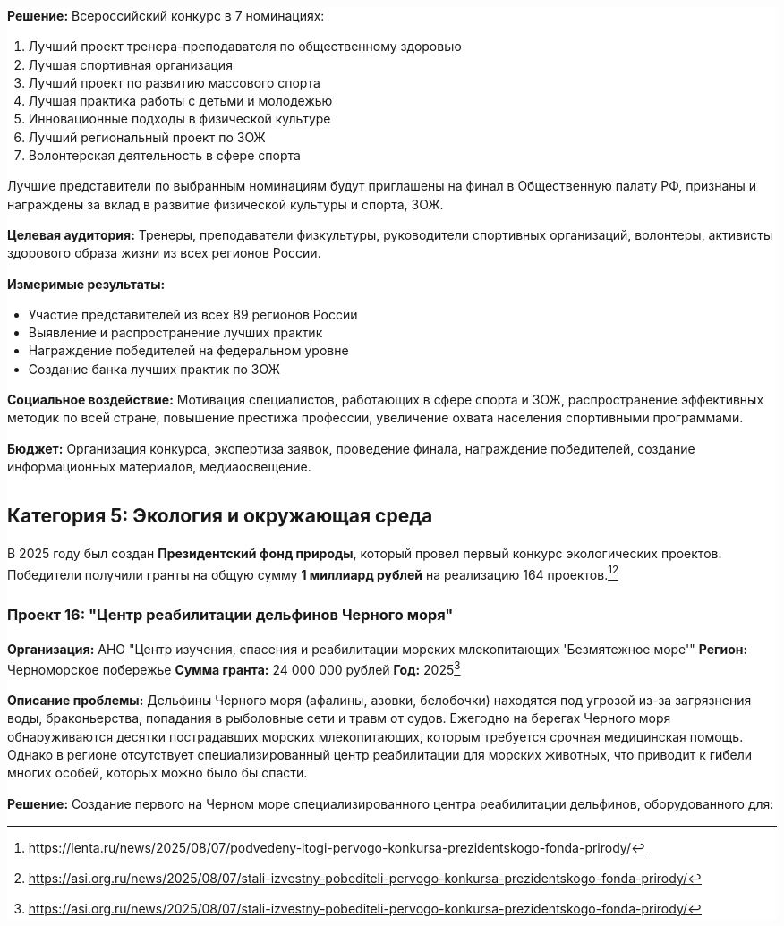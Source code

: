 **Решение:**
Всероссийский конкурс в 7 номинациях:

1. Лучший проект тренера-преподавателя по общественному здоровью
2. Лучшая спортивная организация
3. Лучший проект по развитию массового спорта
4. Лучшая практика работы с детьми и молодежью
5. Инновационные подходы в физической культуре
6. Лучший региональный проект по ЗОЖ
7. Волонтерская деятельность в сфере спорта

Лучшие представители по выбранным номинациям будут приглашены на финал в Общественную палату РФ, признаны и награждены за вклад в развитие физической культуры и спорта, ЗОЖ.

**Целевая аудитория:** Тренеры, преподаватели физкультуры, руководители спортивных организаций, волонтеры, активисты здорового образа жизни из всех регионов России.

**Измеримые результаты:**

- Участие представителей из всех 89 регионов России
- Выявление и распространение лучших практик
- Награждение победителей на федеральном уровне
- Создание банка лучших практик по ЗОЖ

**Социальное воздействие:**
Мотивация специалистов, работающих в сфере спорта и ЗОЖ, распространение эффективных методик по всей стране, повышение престижа профессии, увеличение охвата населения спортивными программами.

**Бюджет:** Организация конкурса, экспертиза заявок, проведение финала, награждение победителей, создание информационных материалов, медиаосвещение.

## Категория 5: Экология и окружающая среда

В 2025 году был создан **Президентский фонд природы**, который провел первый конкурс экологических проектов. Победители получили гранты на общую сумму **1 миллиард рублей** на реализацию 164 проектов.[^21][^22]

### Проект 16: "Центр реабилитации дельфинов Черного моря"

**Организация:** АНО "Центр изучения, спасения и реабилитации морских млекопитающих 'Безмятежное море'"
**Регион:** Черноморское побережье
**Сумма гранта:** 24 000 000 рублей
**Год:** 2025[^22]

**Описание проблемы:**
Дельфины Черного моря (афалины, азовки, белобочки) находятся под угрозой из-за загрязнения воды, браконьерства, попадания в рыболовные сети и травм от судов. Ежегодно на берегах Черного моря обнаруживаются десятки пострадавших морских млекопитающих, которым требуется срочная медицинская помощь. Однако в регионе отсутствует специализированный центр реабилитации для морских животных, что приводит к гибели многих особей, которых можно было бы спасти.

**Решение:**
Создание первого на Черном море специализированного центра реабилитации дельфинов, оборудованного для:


[^1]: https://президентскиегранты.рф/public/news/ob"yavleny-pobediteli-vtorogo-v-2024-godu-konkursa-fonda-prezidentskikh-grantov
[^2]: http://www.kremlin.ru/events/administration/74283
[^3]: https://asi.org.ru/news/2024/01/12/obyavleny-pobediteli-pervogo-konkursa-prezidentskih-grantov-2024-goda/
[^4]: https://президентскиегранты.рф/public/news/1-559-nekommercheskikh-organizatsiy-stali-pobeditelyami-pervogo-v-2024-godu-konkursa-fonda-prezidentskikh-grantov
[^5]: https://sochi.ru/upload/iblock/390/t5m4dfdks62ctepj5gg01gin865srjw0.pdf
[^6]: https://www.bf-galchonok.ru/pobeditel-konkursov/
[^7]: https://pomosh-yalta.ru/shelter_in_alushta/
[^8]: https://президентскиегранты.рф/public/application/item?id=59de3b43-0be5-4634-ac22-6e2d24c6afdf
[^9]: https://www.mediayalta.ru/news/article/pereprava---edinsvennaya-organizaciya-kotoraya-pomogaet-bezdomnym-lyudyam-v-yalte
[^10]: https://президентскиегранты.рф/public/application/item?id=6a05b2d5-9c45-4617-83e1-c4df9f606594
[^11]: https://daily.afisha.ru/news/49483-fond-galchonok-zapustil-federalnuyu-goryachuyu-liniyu-dlya-lyudey-s-dcp/
[^12]: https://www.novochag.ru/family_and_children/ne-propusti_1/kogda-v-osnove-interesy-rebenka-rezultaty-drugie-prezident-fonda-galchonok-o-podderjke-detei-s-dcp/
[^13]: https://www.bf-galchonok.ru/pervyj-ii-assistent-po-dtsp/
[^14]: https://www.cnews.ru/news/line/2025-03-20_v_fonde_galchonok_poyavilsya
[^15]: https://domznaniy.school/tpost/0hn5nvabp1-dom-znanii-pobeditel-fonda-prezidentskih
[^16]: http://special.kremlin.ru/catalog/keywords/81/events/72405
[^17]: https://фондкультурныхинициатив.рф/news/prezidentskiy-fond-kulturnykh-initsiativ-obyavil-pobediteley-pervogo-grantovogo-konkursa-2023-goda
[^18]: https://фондкультурныхинициатив.рф/news/3116
[^19]: https://expert-club.online/news/shest-yamalskikh-proektov-zavoevali-prezidentskie-granty-v-oblasti-kultury-iskusstva-i-kreativnykh-industriy
[^20]: https://президентскиегранты.рф/public/application/item?id=366a183c-0d14-4fa9-9db6-9c594e70488d
[^21]: https://lenta.ru/news/2025/08/07/podvedeny-itogi-pervogo-konkursa-prezidentskogo-fonda-prirody/
[^22]: https://asi.org.ru/news/2025/08/07/stali-izvestny-pobediteli-pervogo-konkursa-prezidentskogo-fonda-prirody/
[^23]: https://наши-имена.рф/eco/
[^24]: https://президентскиегранты.рф
[^25]: https://оценка.гранты.рф/award/home
[^26]: https://asi.org.ru/news/2024/11/15/nazvany-100-luchshih-soczialnyh-proektov-realizovannyh-pri-podderzhke-fonda-prezidentskih-v-2023-godu/
[^27]: https://www.ntv.ru/novosti/2860684/
[^28]: https://топ.гранты.рф
[^29]: https://президентскиегранты.рф/public/news/15-iyunya-nachnetsya-priem-zayavok-na-konkurs-proektov-v-oblasti-kul'tury,-iskusstva-i-kreativnykh-industriy
[^30]: https://фондкультурныхинициатив.рф/grants
[^31]: https://президентскийфондприроды.рф
[^32]: https://svet33.ru/index.php?id=2565
[^33]: https://www.samddn.ru/novosti/novosti/stali-izvestny-pobediteli-vtorogo-konkursa-prezidentskikh-grantov-2025-goda/
[^34]: https://orda-adm.ru/Novosti/Novosti/2024/01/02/360761/
[^35]: https://президентскиегранты.рф/public/home/about
[^36]: https://президентскиегранты.рф/public/news/opredeleny-pobediteli-trinadtsatogo-konkursa-fonda-prezidentskikh-grantov
[^37]: https://президентскиегранты.рф/public/application/table?CompetitionId=d0040981-8ede-4109-9d39-4eb3ea6fbf1e\&RegionId=\&ContestDirectionTenantId=\&SearchString=\&IsNormalTermProjects=true\&IsLongTermProjects=true\&OnlyWinners=true\&IsNormalTermProjects=false\&IsLongTermProjects=false
[^38]: https://vsekonkursy.ru/granty-fonda-prezidentskih-grantov-2026.html
[^39]: http://kremlin.ru/events/administration/74283
[^40]: https://оценка.гранты.рф
[^41]: https://союз-родителей.рф/projects
[^42]: http://kremlin.ru/events/administration/77198
[^43]: https://asi.org.ru/report/2023/12/29/fond-prezidentskih-grantov-podvel-itogi-goda/
[^44]: https://grants.culture.ru
[^45]: https://asi.org.ru/news/2022/01/13/pobediteli-konkursa-prezidentskih-grantov/
[^46]: https://opuo.ru/news_nko/obyavleny-pobediteli-pervogo-konkursa-2024-goda-fonda-prezidentskix-grantov/
[^47]: https://ru.wikipedia.org/wiki/Фонд_%D0%BF%D1%80%D0%B5%D0%B7%D0%B8%D0%B4%D0%B5%D0%BD%D1%82%D1%81%D0%BA%D0%B8%D1%85_%D0%B3%D1%80%D0%B0%D0%BD%D1%82%D0%BE%D0%B2
[^48]: https://alrf.ru/news/pravovye-proekty-pyati-regotdeleniy-ayur-stali-pobeditelyami-fonda-prezidentskikh-grantov/
[^49]: https://pobedarf.ru/2024/10/16/fond-prezidentskih-grantov-vyberet-luchshih/
[^50]: https://pishemgrant.ru/projects_winners
[^51]: https://оценка.гранты.рф/award/search
[^52]: https://grants.culture.ru/news/prezidentskiy-fond-kulturnykh-initsiativ-obyavil-o-nachale-priema-zayavok-na-grantovyy-konkurs-2024-/
[^53]: https://vsekonkursy.ru
[^54]: https://президентскиегранты.рф/public/application/cards?SearchString=\&Statuses%5B0%5D.Selected=true\&Statuses%5B0%5D.Name=победитель+конкурса\&Statuses%5B1%5D.Name=на+независимой+экспертизе\&Statuses%5B2%5D.Name=проект+не+получил+поддержку\&RegionId=\&AreaCityId=\&ContestDirectionTenantId=\&IsNormalTermProjects=true\&IsLongTermProjects=true\&CompetitionId=7de9be1b-b3e7-4d02-9fa7-54bc62908ec8\&DateFrom=\&DateTo=\&Statuses%5B0%5D.Selected=false\&Statuses%5B1%5D.Selected=false\&Statuses%5B2%5D.Selected=false\&IsNormalTermProjects=false\&IsLongTermProjects=false
[^55]: https://asi.org.ru/event/2023/09/13/vebinar-poisk-problemy-zachem-i-kak-utochnyat-czelevuyu-gruppu-proekta/
[^56]: https://грантыглавы102.рф/public/application/item?id=0fc706ab-fa67-412a-b128-3bb7592c36c8
[^57]: https://namlib.ru/wp-content/uploads/2024/07/kak-zapolnit-zayavku-na-grant.pdf
[^58]: https://президентскиегранты.рф/public/api/v1/file/get-document?filename=d089734a-c40f-4b69-b843-f93ffb6fd0a2
[^59]: https://t.me/s/perepravakrum?q=%23приют
[^60]: https://президентскиегранты.рф/public/application/item?id=37e219c8-6795-49a2-942a-d3dd4512c189
[^61]: https://pomosh-yalta.ru
[^62]: https://ростов.гранты.рф/public/api/v1/file/get-document?filename=9c5c43d7-a18b-4b29-8f76-d64da5433af6
[^63]: https://vk.com/public203185154
[^64]: https://mykhabkray.ru/news/ctartoval-priem-zayavok-na-vtoroy-konkurs-fonda-prezidentskikh-grantov-2024-goda/
[^65]: https://www.instagram.com/p/DQEsGk-DHLy/
[^66]: https://cultnord.ru/contests/vtoroy-konkurs-na-predostavlenie-grantov-prezidenta-rossiyskoy-federatsii-na-realizatsiyu-proektov-v/
[^67]: https://fedpress.ru/article/3385336
[^68]: https://mspmo.ru/subsidies/federal_subsidies/15262/
[^69]: https://tvc.ru/news/292337
[^70]: https://nkort.ru/press-center/news/lyubopytnaya-statistika-pervogo-konkursa-fonda-prezidentskikh-grantov-2023-goda.html
[^71]: https://фондкультурныхинициатив.рф/news/1016-proektov-stali-pobeditelyami-13-go-konkursa-prezidentskogo-fonda-kulturnykh-initsiativ-
[^72]: https://konkursgrant.ru/2024/27419-konkurs-grantov-na-proekty-v-sfere-kultury-iskusstva-tvorcheskikh-initsiativ.html
[^73]: https://asi.org.ru/news/2024/06/13/obyavleny-pobediteli-vtorogo-konkursa-prezidentskih-grantov/
[^74]: https://президентскиегранты.рф/public/open-data
[^75]: https://грантыямала.рф/pobediteli-konkursov-fonda-prezidentskih-grantov-ot-yanao-v-2024-godu/
[^76]: https://www.rscf.ru/news/media/obyavleny-rezultaty-molodezhnykh-konkursov-2024-goda-v-ramkakh-prezidentskoy-programmy-rnf-/
[^77]: https://www.vedomosti.ru/sport/around/articles/2024/10/21/1069467-sportivnie-proekti-osvaivayut-grantovoe-finansirovanie-gde-i-kak-ego-poluchit
[^78]: https://rscf.ru/news/found/predstavlen-otchet-o-rezultatakh-deyatelnosti-rossiyskogo-nauchnogo-fonda-v-2024-godu/
[^79]: https://платформа-нко.рф/organization/1107799021472/
[^80]: https://www.nd-ms.ru/ekomir-2023-itogi-mep/
[^81]: https://isem.irk.ru/announces/rnf-2024-3/
[^82]: https://президентскиегранты.рф/public/application/item?id=0a81bda8-f75c-45c3-9cbf-e0a7b04031a7
[^83]: https://наука.рф/news/v-rossiyskom-nauchnom-fonde-podveli-itogi-za-2024-god/
[^84]: https://президентскиегранты.рф/public/application/item?id=49c195e8-12a6-43de-ab29-2175a76f37d8
[^85]: https://minobrnauki.gov.ru/grants/grants/
[^86]: http://science.gov.ru/events/news/2507/
[^87]: https://президентскиегранты.рф/public/application/table?CompetitionId=\&RegionId=\&ContestDirectionTenantId=\&SearchString=1187700013632
[^88]: https://chitgma.ru/gde-iskat-granty-v-2024-godu
[^89]: https://оценка.гранты.рф/award/project/1151d9f0-7bc1-4d40-965e-c4914e0f4f99/discuss
[^90]: https://президентскиегранты.рф/public/application/cards?SearchString=\&Statuses[0].Selected=true\&Statuses[0].Name=победитель+конкурса\&Statuses[
[^91]: https://поддержка.президентскиегранты.рф/Article/?id=84